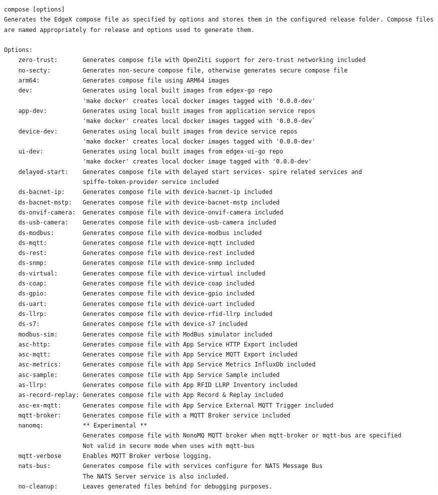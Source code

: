 ```
compose [options] 
Generates the EdgeX compose file as specified by options and stores them in the configured release folder. Compose files are named appropriately for release and options used to generate them.

Options:
    zero-trust:       Generates compose file with OpenZiti support for zero-trust networking included
    no-secty:         Generates non-secure compose file, otherwise generates secure compose file
    arm64:            Generates compose file using ARM64 images
    dev:              Generates using local built images from edgex-go repo
                      'make docker' creates local docker images tagged with '0.0.0-dev'
    app-dev:          Generates using local built images from application service repos
                      'make docker' creates local docker images tagged with '0.0.0-dev`
    device-dev:       Generates using local built images from device service repos
                      'make docker' creates local docker images tagged with '0.0.0-dev'
    ui-dev:           Generates using local built images from edgex-ui-go repo
                      'make docker' creates local docker image tagged with '0.0.0-dev'
    delayed-start:    Generates compose file with delayed start services- spire related services and
                      spiffe-token-provider service included
    ds-bacnet-ip:     Generates compose file with device-bacnet-ip included
    ds-bacnet-mstp:   Generates compose file with device-bacnet-mstp included
    ds-onvif-camera:  Generates compose file with device-onvif-camera included
    ds-usb-camera:    Generates compose file with device-usb-camera included
    ds-modbus:        Generates compose file with device-modbus included
    ds-mqtt:          Generates compose file with device-mqtt included
    ds-rest:          Generates compose file with device-rest included
    ds-snmp:          Generates compose file with device-snmp included
    ds-virtual:       Generates compose file with device-virtual included
    ds-coap:          Generates compose file with device-coap included
    ds-gpio:          Generates compose file with device-gpio included
    ds-uart:          Generates compose file with device-uart included
    ds-llrp:          Generates compose file with device-rfid-llrp included
    ds-s7:            Generates compose file with device-s7 included
    modbus-sim:       Generates compose file with ModBus simulator included
    asc-http:         Generates compose file with App Service HTTP Export included
    asc-mqtt:         Generates compose file with App Service MQTT Export included
    asc-metrics:      Generates compose file with App Service Metrics InfluxDb included
    asc-sample:       Generates compose file with App Service Sample included
    as-llrp:          Generates compose file with App RFID LLRP Inventory included
    as-record-replay: Generates compose file with App Record & Replay included
    asc-ex-mqtt:      Generates compose file with App Service External MQTT Trigger included
    mqtt-broker:      Generates compose file with a MQTT Broker service included
    nanomq:           ** Experimental ** 
                      Generates compose file with NonoMQ MQTT broker when mqtt-broker or mqtt-bus are specified
                      Not valid in secure mode when uses with mqtt-bus
    mqtt-verbose      Enables MQTT Broker verbose logging.
    nats-bus:         Generates compose file with services configure for NATS Message Bus
                      The NATS Server service is also included.
    no-cleanup:       Leaves generated files behind for debugging purposes.
```
